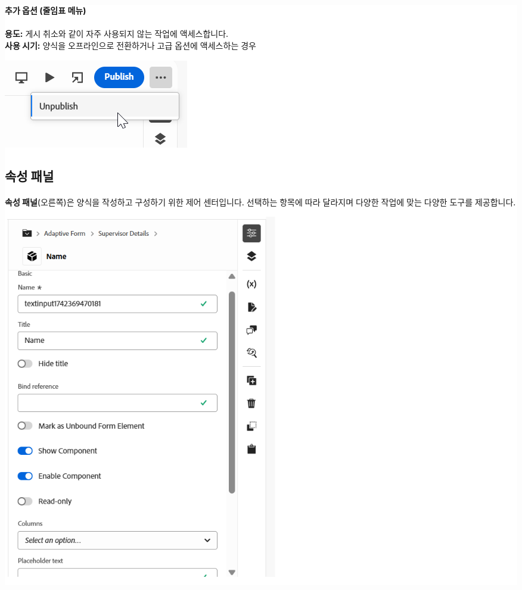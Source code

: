 #### **추가 옵션** (줄임표 메뉴)

**용도:** 게시 취소와 같이 자주 사용되지 않는 작업에 액세스합니다.\
**사용 시기:** 양식을 오프라인으로 전환하거나 고급 옵션에 액세스하는 경우

![추가적인 옵션](/help/edge/docs/forms/universal-editor/assets/ue-ellipsis.png)

## 속성 패널

**속성 패널**(오른쪽)은 양식을 작성하고 구성하기 위한 제어 센터입니다. 선택하는 항목에 따라 달라지며 다양한 작업에 맞는 다양한 도구를 제공합니다.

![속성 패널](/help/edge/docs/forms/universal-editor/assets/text-properties-ue.png)
